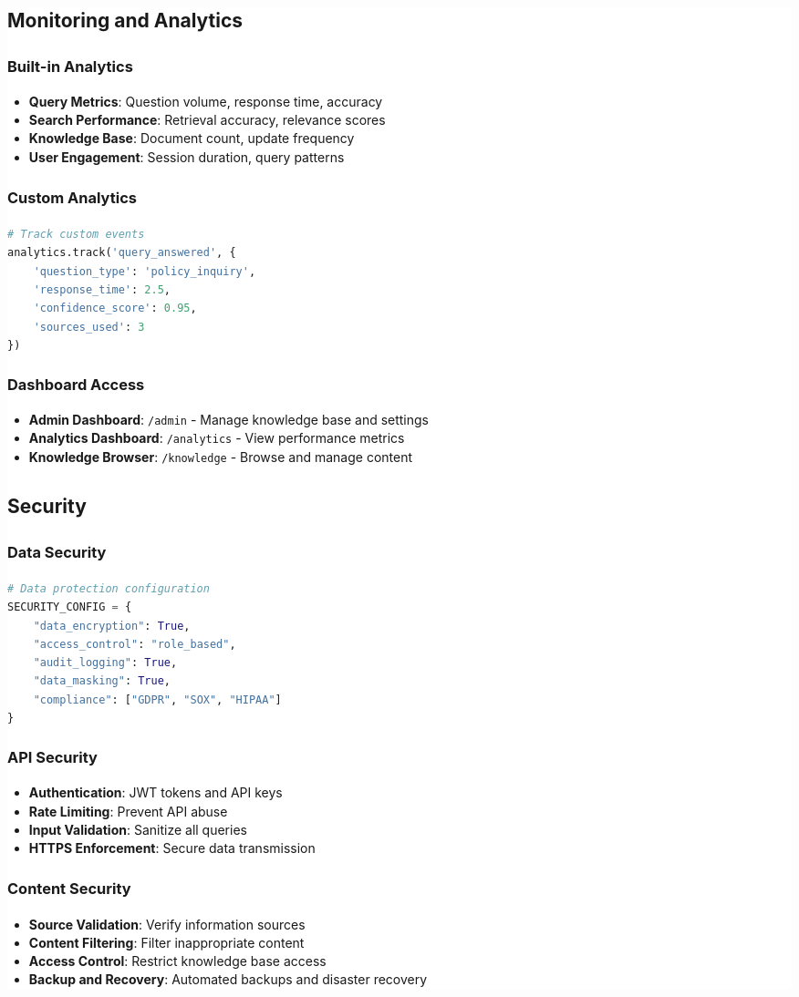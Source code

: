 ## Monitoring and Analytics

### Built-in Analytics
- **Query Metrics**: Question volume, response time, accuracy
- **Search Performance**: Retrieval accuracy, relevance scores
- **Knowledge Base**: Document count, update frequency
- **User Engagement**: Session duration, query patterns

### Custom Analytics
```python
# Track custom events
analytics.track('query_answered', {
    'question_type': 'policy_inquiry',
    'response_time': 2.5,
    'confidence_score': 0.95,
    'sources_used': 3
})
```

### Dashboard Access
- **Admin Dashboard**: `/admin` - Manage knowledge base and settings
- **Analytics Dashboard**: `/analytics` - View performance metrics
- **Knowledge Browser**: `/knowledge` - Browse and manage content

## Security

### Data Security
```python
# Data protection configuration
SECURITY_CONFIG = {
    "data_encryption": True,
    "access_control": "role_based",
    "audit_logging": True,
    "data_masking": True,
    "compliance": ["GDPR", "SOX", "HIPAA"]
}
```

### API Security
- **Authentication**: JWT tokens and API keys
- **Rate Limiting**: Prevent API abuse
- **Input Validation**: Sanitize all queries
- **HTTPS Enforcement**: Secure data transmission

### Content Security
- **Source Validation**: Verify information sources
- **Content Filtering**: Filter inappropriate content
- **Access Control**: Restrict knowledge base access
- **Backup and Recovery**: Automated backups and disaster recovery
